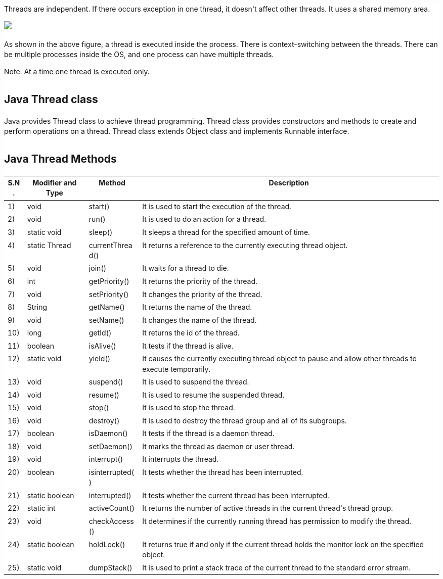 Threads are independent. If there occurs exception in one thread, it doesn't affect other threads. It uses a shared memory area.

<a href="#" target="_blank"><img src="https://static.javatpoint.com/images/java-multithreading.png"/></a>

As shown in the above figure, a thread is executed inside the process. There is context-switching between the threads. There can be multiple processes inside the OS, and one process can have multiple threads.

Note: At a time one thread is executed only.

## Java Thread class

Java provides Thread class to achieve thread programming. Thread class provides constructors and methods to create and perform operations on a thread. Thread class extends Object class and implements Runnable interface.

## Java Thread Methods

| S.N.   | Modifier and Type | Method | Description |
| ------------- |-------------|-------------|-------------|
|1) |	void	| start()	| It is used to start the execution of the thread.|
|2)	| void	| run()	|It is used to do an action for a thread.|
|3)	| static void |sleep()| It sleeps a thread for the specified amount of time.|
|4)	|static Thread	| currentThread() |	It returns a reference to the currently executing thread object.|
|5)	| void | join() |	It waits for a thread to die.|
|6)	| int |getPriority() | It returns the priority of the thread.|
|7) | void | setPriority() | It changes the priority of the thread.|
|8) | String | getName() | It returns the name of the thread.|
|9) | void |  setName() | It changes the name of the thread.|
|10)| long | getId() | It returns the id of the thread.|
|11)| boolean |	isAlive() | It tests if the thread is alive.|
|12)| static void | yield() | It causes the currently executing thread object to pause and allow other threads to execute temporarily.|
|13)| void | suspend()| It is used to suspend the thread.|
|14)| void | resume() | It is used to resume the suspended thread.|
|15)| void | stop()	| It is used to stop the thread.|
|16)| void | destroy() |It is used to destroy the thread group and all of its subgroups.|
|17)| boolean |	isDaemon() | It tests if the thread is a daemon thread.|
|18)| void | setDaemon() | It marks the thread as daemon or user thread.|
|19)| void | interrupt() | It interrupts the thread.|
|20)| boolean |	isinterrupted() | It tests whether the thread has been interrupted.|
|21)| static boolean |	interrupted() | It tests whether the current thread has been interrupted.|
|22)| static int | activeCount() | It returns the number of active threads in the current thread's thread group.|
|23)| void | checkAccess() | It determines if the currently running thread has permission to modify the thread.|
|24)| static boolean | holdLock() | It returns true if and only if the current thread holds the monitor lock on the specified object.|
|25)| static void |	dumpStack()	| It is used to print a stack trace of the current thread to the standard error stream.|